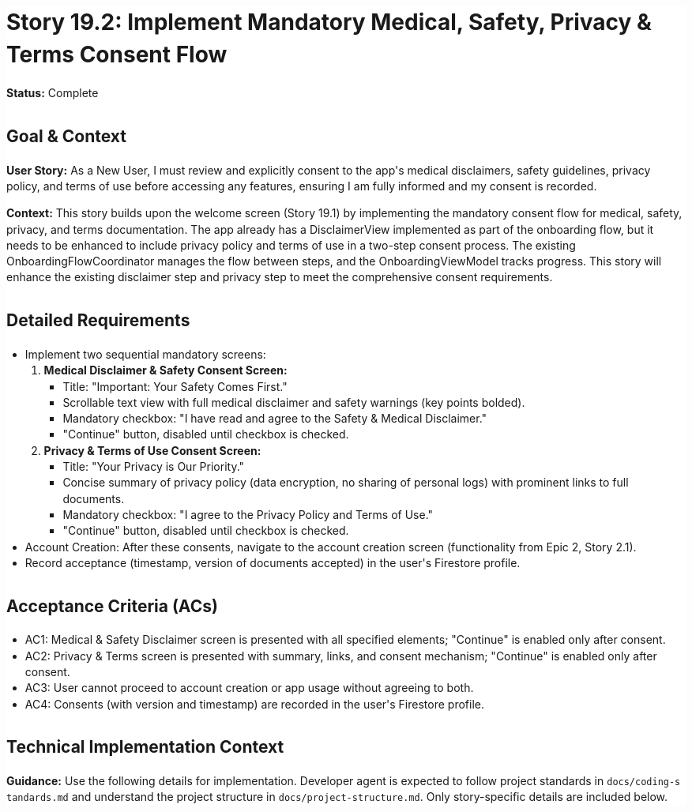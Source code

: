 # Story 19.2: Implement Mandatory Medical, Safety, Privacy & Terms Consent Flow

**Status:** Complete

## Goal & Context

**User Story:** As a New User, I must review and explicitly consent to the app's medical disclaimers, safety guidelines, privacy policy, and terms of use before accessing any features, ensuring I am fully informed and my consent is recorded.

**Context:** This story builds upon the welcome screen (Story 19.1) by implementing the mandatory consent flow for medical, safety, privacy, and terms documentation. The app already has a DisclaimerView implemented as part of the onboarding flow, but it needs to be enhanced to include privacy policy and terms of use in a two-step consent process. The existing OnboardingFlowCoordinator manages the flow between steps, and the OnboardingViewModel tracks progress. This story will enhance the existing disclaimer step and privacy step to meet the comprehensive consent requirements.

## Detailed Requirements

- Implement two sequential mandatory screens:
  1. **Medical Disclaimer & Safety Consent Screen:**
     - Title: "Important: Your Safety Comes First."
     - Scrollable text view with full medical disclaimer and safety warnings (key points bolded).
     - Mandatory checkbox: "I have read and agree to the Safety & Medical Disclaimer."
     - "Continue" button, disabled until checkbox is checked.
  2. **Privacy & Terms of Use Consent Screen:**
     - Title: "Your Privacy is Our Priority."
     - Concise summary of privacy policy (data encryption, no sharing of personal logs) with prominent links to full documents.
     - Mandatory checkbox: "I agree to the Privacy Policy and Terms of Use."
     - "Continue" button, disabled until checkbox is checked.
- Account Creation: After these consents, navigate to the account creation screen (functionality from Epic 2, Story 2.1).
- Record acceptance (timestamp, version of documents accepted) in the user's Firestore profile.

## Acceptance Criteria (ACs)

- AC1: Medical & Safety Disclaimer screen is presented with all specified elements; "Continue" is enabled only after consent.
- AC2: Privacy & Terms screen is presented with summary, links, and consent mechanism; "Continue" is enabled only after consent.
- AC3: User cannot proceed to account creation or app usage without agreeing to both.
- AC4: Consents (with version and timestamp) are recorded in the user's Firestore profile.

## Technical Implementation Context

**Guidance:** Use the following details for implementation. Developer agent is expected to follow project standards in `docs/coding-standards.md` and understand the project structure in `docs/project-structure.md`. Only story-specific details are included below.
